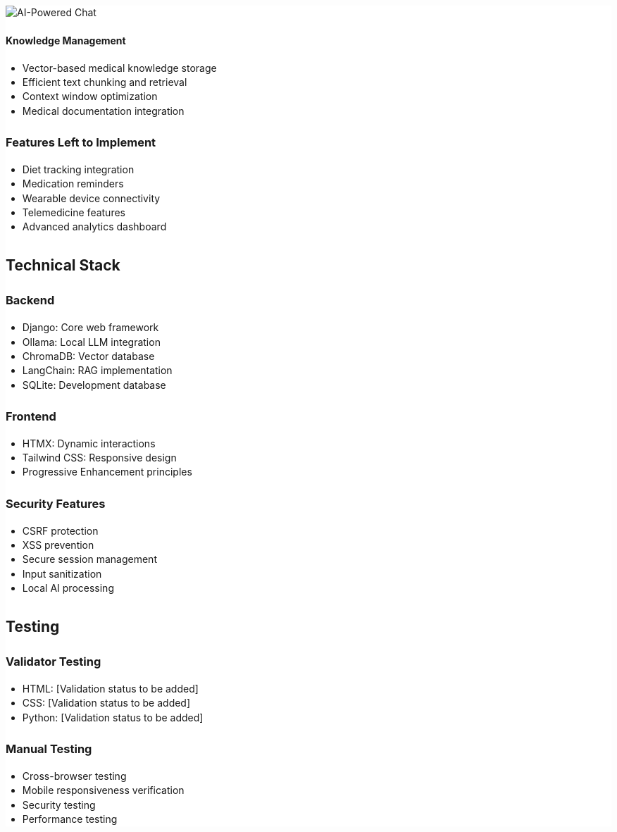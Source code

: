 ![AI-Powered Chat](ucexpert/static/ucexpert/img/ai-chat.png)

#### Knowledge Management
- Vector-based medical knowledge storage
- Efficient text chunking and retrieval
- Context window optimization
- Medical documentation integration


### Features Left to Implement
- Diet tracking integration
- Medication reminders
- Wearable device connectivity
- Telemedicine features
- Advanced analytics dashboard

## Technical Stack

### Backend
- Django: Core web framework
- Ollama: Local LLM integration
- ChromaDB: Vector database
- LangChain: RAG implementation
- SQLite: Development database

### Frontend
- HTMX: Dynamic interactions
- Tailwind CSS: Responsive design
- Progressive Enhancement principles

### Security Features
- CSRF protection
- XSS prevention
- Secure session management
- Input sanitization
- Local AI processing

## Testing

### Validator Testing
- HTML: [Validation status to be added]
- CSS: [Validation status to be added]
- Python: [Validation status to be added]

### Manual Testing
- Cross-browser testing
- Mobile responsiveness verification
- Security testing
- Performance testing
